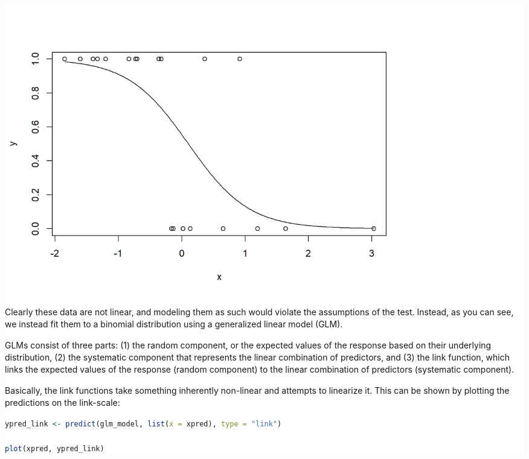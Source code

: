 <img src="03-Coefficients_files/figure-html/unnamed-chunk-3-1.png" width="672" />

Clearly these data are not linear, and modeling them as such would violate the assumptions of the test. Instead, as you can see, we instead fit them to a binomial distribution using a generalized linear model (GLM).

GLMs consist of three parts: (1) the random component, or the expected values of the response based on their underlying distribution, (2) the systematic component that represents the linear combination of predictors, and (3) the link function, which links the expected values of the response (random component) to the linear combination of predictors (systematic component). 

Basically, the link functions take something inherently non-linear and attempts to linearize it. This can be shown by plotting the predictions on the link-scale:


```r
ypred_link <- predict(glm_model, list(x = xpred), type = "link")

plot(xpred, ypred_link)
```
